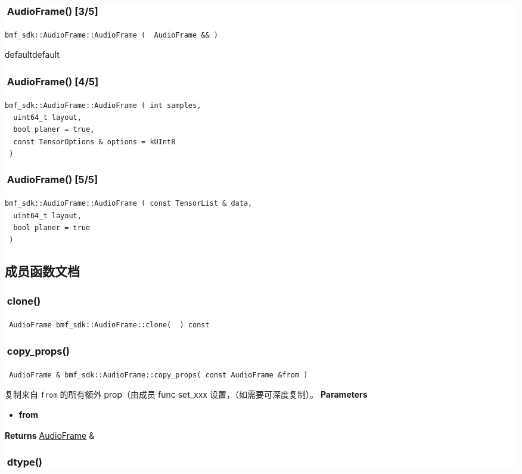 




###  AudioFrame() [3/5]

 ```
bmf_sdk::AudioFrame::AudioFrame (  AudioFrame && )  
```
 defaultdefault






###  AudioFrame() [4/5]

```
bmf_sdk::AudioFrame::AudioFrame ( int samples, 
  uint64_t layout, 
  bool planer = true, 
  const TensorOptions & options = kUInt8 
 )   
```

###  AudioFrame() [5/5]

```
bmf_sdk::AudioFrame::AudioFrame ( const TensorList & data, 
  uint64_t layout, 
  bool planer = true 
 )   
```
## 成员函数文档


###  clone()

```
 AudioFrame bmf_sdk::AudioFrame::clone(  ) const 
```

###  copy_props()

```
 AudioFrame & bmf_sdk::AudioFrame::copy_props( const AudioFrame &from )  
```
复制来自 `from` 的所有额外 prop（由成员 func set_xxx 设置，（如需要可深度复制）。
**Parameters**
 - **from**  



**Returns**
  [AudioFrame](https://babitmf.github.io/docs/bmf/api/api_in_cpp/audio_frame/)  &


###  dtype()


[//]: <> (REF_MD: classbmf__sdk_1_1AudioFrame.html)